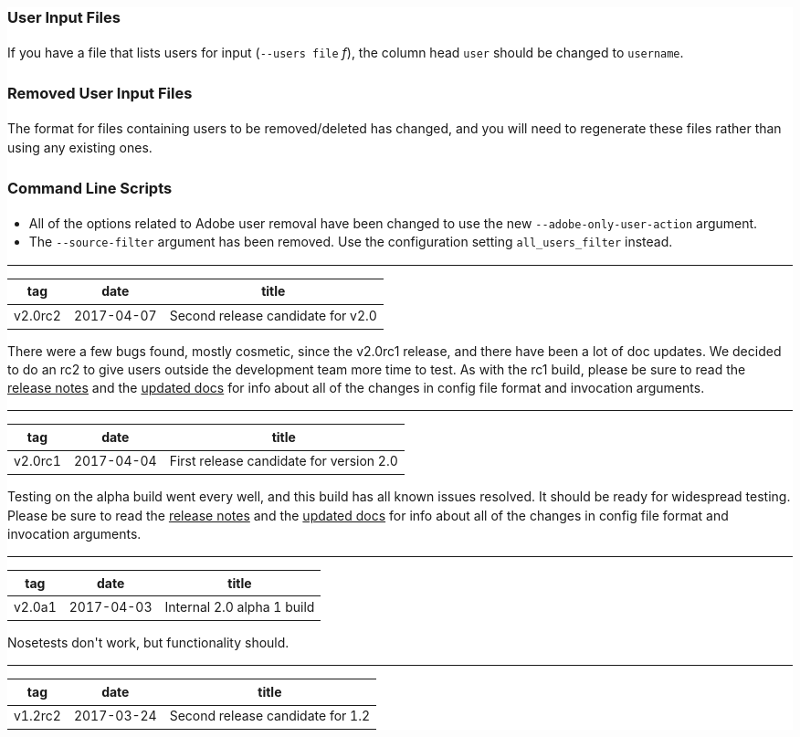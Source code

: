 ### User Input Files

If you have a file that lists users for input (`--users file` _f_), the column head `user` should be changed to `username`.

### Removed User Input Files

The format for files containing users to be removed/deleted has changed, and you will need to regenerate these files rather than using any existing ones.

### Command Line Scripts

* All of the options related to Adobe user removal have been changed to use the new `--adobe-only-user-action` argument.
* The `--source-filter` argument has been removed.  Use the configuration setting `all_users_filter` instead.

---

| tag | date | title |
|---|---|---|
| v2.0rc2 | 2017-04-07 | Second release candidate for v2.0 |

There were a few bugs found, mostly cosmetic, since the v2.0rc1 release, and there have been a lot of doc updates.  We decided to do an rc2 to give users outside the development team more time to test.  As with the rc1 build, please be sure to read the [release notes](https://github.com/adobe-apiplatform/user-sync.py/blob/v2/RELEASE_NOTES.md) and the [updated docs](https://adobe-apiplatform.github.io/user-sync.py/) for info about all of the changes in config file format and invocation arguments.

---

| tag | date | title |
|---|---|---|
| v2.0rc1 | 2017-04-04 | First release candidate for version 2.0 |

Testing on the alpha build went every well, and this build has all known issues resolved.  It should be ready for widespread testing.  Please be sure to read the [release notes](https://github.com/adobe-apiplatform/user-sync.py/blob/v2/RELEASE_NOTES.md) and the [updated docs](https://adobe-apiplatform.github.io/user-sync.py/) for info about all of the changes in config file format and invocation arguments.

---

| tag | date | title |
|---|---|---|
| v2.0a1 | 2017-04-03 | Internal 2.0 alpha 1 build |

Nosetests don't work, but functionality should.

---

| tag | date | title |
|---|---|---|
| v1.2rc2 | 2017-03-24 | Second release candidate for 1.2 |
